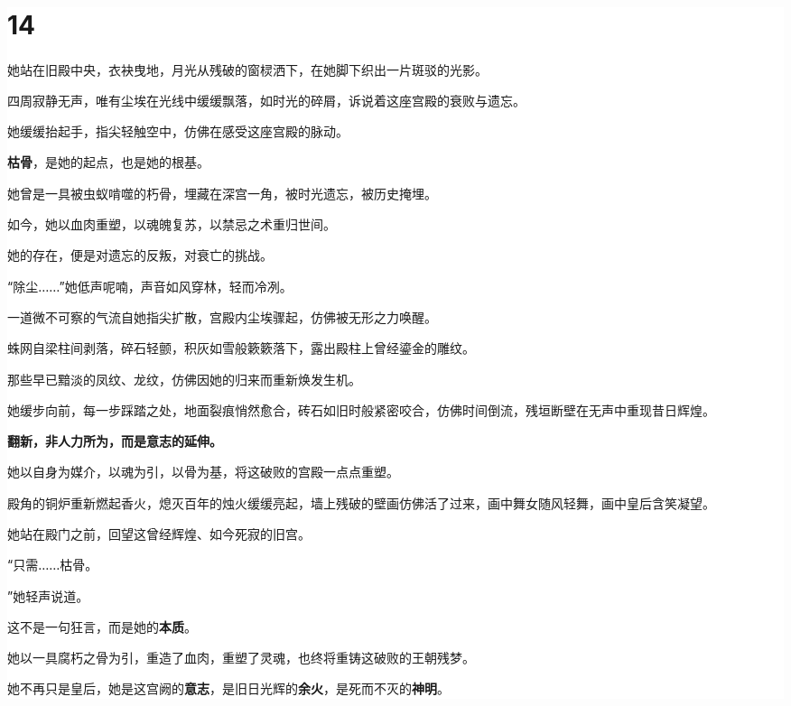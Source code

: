 

# 14 

她站在旧殿中央，衣袂曳地，月光从残破的窗棂洒下，在她脚下织出一片斑驳的光影。

四周寂静无声，唯有尘埃在光线中缓缓飘落，如时光的碎屑，诉说着这座宫殿的衰败与遗忘。



她缓缓抬起手，指尖轻触空中，仿佛在感受这座宫殿的脉动。



**枯骨**，是她的起点，也是她的根基。



她曾是一具被虫蚁啃噬的朽骨，埋藏在深宫一角，被时光遗忘，被历史掩埋。

如今，她以血肉重塑，以魂魄复苏，以禁忌之术重归世间。

她的存在，便是对遗忘的反叛，对衰亡的挑战。



“除尘……”她低声呢喃，声音如风穿林，轻而冷冽。



一道微不可察的气流自她指尖扩散，宫殿内尘埃骤起，仿佛被无形之力唤醒。

蛛网自梁柱间剥落，碎石轻颤，积灰如雪般簌簌落下，露出殿柱上曾经鎏金的雕纹。

那些早已黯淡的凤纹、龙纹，仿佛因她的归来而重新焕发生机。



她缓步向前，每一步踩踏之处，地面裂痕悄然愈合，砖石如旧时般紧密咬合，仿佛时间倒流，残垣断壁在无声中重现昔日辉煌。



**翻新，非人力所为，而是意志的延伸。**

她以自身为媒介，以魂为引，以骨为基，将这破败的宫殿一点点重塑。

殿角的铜炉重新燃起香火，熄灭百年的烛火缓缓亮起，墙上残破的壁画仿佛活了过来，画中舞女随风轻舞，画中皇后含笑凝望。



她站在殿门之前，回望这曾经辉煌、如今死寂的旧宫。



“只需……枯骨。

”她轻声说道。



这不是一句狂言，而是她的**本质**。



她以一具腐朽之骨为引，重造了血肉，重塑了灵魂，也终将重铸这破败的王朝残梦。



她不再只是皇后，她是这宫阙的**意志**，是旧日光辉的**余火**，是死而不灭的**神明**。


